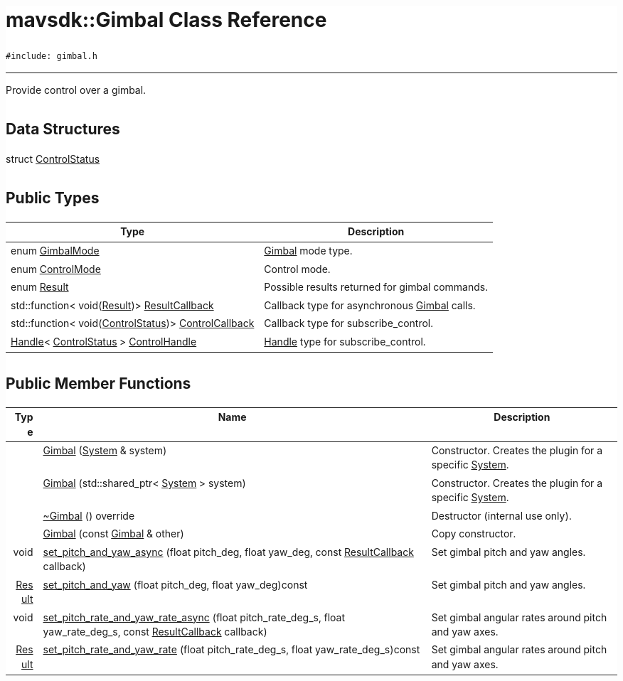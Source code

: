 # mavsdk::Gimbal Class Reference
`#include: gimbal.h`

----


Provide control over a gimbal. 


## Data Structures


struct [ControlStatus](structmavsdk_1_1_gimbal_1_1_control_status.md)

## Public Types


Type | Description
--- | ---
enum [GimbalMode](#classmavsdk_1_1_gimbal_1afb92614c5d5915d3960bcea51bec2dca) | [Gimbal](classmavsdk_1_1_gimbal.md) mode type.
enum [ControlMode](#classmavsdk_1_1_gimbal_1a01b721086d7de6089aefdeb0fda4cff3) | Control mode.
enum [Result](#classmavsdk_1_1_gimbal_1aa732ec0bd49ac03b7910199d635f76ac) | Possible results returned for gimbal commands.
std::function< void([Result](classmavsdk_1_1_gimbal.md#classmavsdk_1_1_gimbal_1aa732ec0bd49ac03b7910199d635f76ac))> [ResultCallback](#classmavsdk_1_1_gimbal_1a88ee7dd17821fb9b12c44b2a3630c197) | Callback type for asynchronous [Gimbal](classmavsdk_1_1_gimbal.md) calls.
std::function< void([ControlStatus](structmavsdk_1_1_gimbal_1_1_control_status.md))> [ControlCallback](#classmavsdk_1_1_gimbal_1a1645ab20c41161e6c47620b7352eef62) | Callback type for subscribe_control.
[Handle](classmavsdk_1_1_handle.md)< [ControlStatus](structmavsdk_1_1_gimbal_1_1_control_status.md) > [ControlHandle](#classmavsdk_1_1_gimbal_1accab76c321008685a455ccff45811397) | [Handle](classmavsdk_1_1_handle.md) type for subscribe_control.

## Public Member Functions


Type | Name | Description
---: | --- | ---
&nbsp; | [Gimbal](#classmavsdk_1_1_gimbal_1aa33f4df704c7f09698884083c379f787) ([System](classmavsdk_1_1_system.md) & system) | Constructor. Creates the plugin for a specific [System](classmavsdk_1_1_system.md).
&nbsp; | [Gimbal](#classmavsdk_1_1_gimbal_1aa3cb6e1e37a2f275ab5cc8ed4dd71d93) (std::shared_ptr< [System](classmavsdk_1_1_system.md) > system) | Constructor. Creates the plugin for a specific [System](classmavsdk_1_1_system.md).
&nbsp; | [~Gimbal](#classmavsdk_1_1_gimbal_1a3b86d8209172a578f238928b9f5bfdd6) () override | Destructor (internal use only).
&nbsp; | [Gimbal](#classmavsdk_1_1_gimbal_1ae69df278ca37deaee22fb13053fd4f2d) (const [Gimbal](classmavsdk_1_1_gimbal.md) & other) | Copy constructor.
void | [set_pitch_and_yaw_async](#classmavsdk_1_1_gimbal_1a325a49cc256359013cbc917b3576f292) (float pitch_deg, float yaw_deg, const [ResultCallback](classmavsdk_1_1_gimbal.md#classmavsdk_1_1_gimbal_1a88ee7dd17821fb9b12c44b2a3630c197) callback) | Set gimbal pitch and yaw angles.
[Result](classmavsdk_1_1_gimbal.md#classmavsdk_1_1_gimbal_1aa732ec0bd49ac03b7910199d635f76ac) | [set_pitch_and_yaw](#classmavsdk_1_1_gimbal_1ad65ba3258833fe78f2939b9b72dc3b88) (float pitch_deg, float yaw_deg)const | Set gimbal pitch and yaw angles.
void | [set_pitch_rate_and_yaw_rate_async](#classmavsdk_1_1_gimbal_1a161b3f85cd9fa30439774ef47a10c51d) (float pitch_rate_deg_s, float yaw_rate_deg_s, const [ResultCallback](classmavsdk_1_1_gimbal.md#classmavsdk_1_1_gimbal_1a88ee7dd17821fb9b12c44b2a3630c197) callback) | Set gimbal angular rates around pitch and yaw axes.
[Result](classmavsdk_1_1_gimbal.md#classmavsdk_1_1_gimbal_1aa732ec0bd49ac03b7910199d635f76ac) | [set_pitch_rate_and_yaw_rate](#classmavsdk_1_1_gimbal_1a2ad12582d192d8594d7da315e2729129) (float pitch_rate_deg_s, float yaw_rate_deg_s)const | Set gimbal angular rates around pitch and yaw axes.